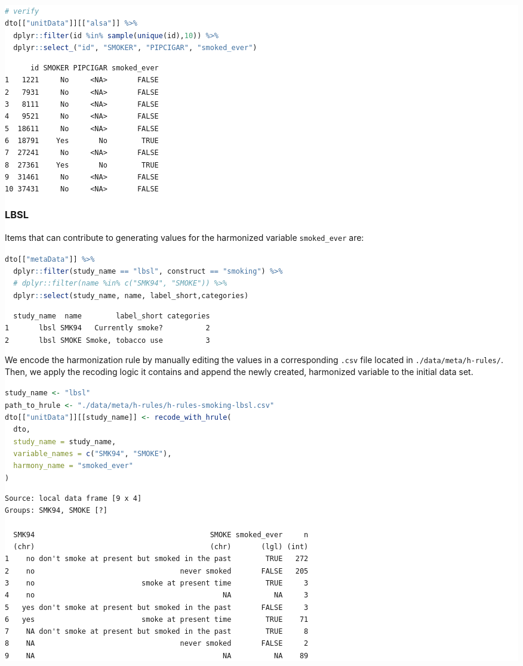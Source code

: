 ```r
# verify
dto[["unitData"]][["alsa"]] %>%
  dplyr::filter(id %in% sample(unique(id),10)) %>%
  dplyr::select_("id", "SMOKER", "PIPCIGAR", "smoked_ever")
```

```
      id SMOKER PIPCIGAR smoked_ever
1   1221     No     <NA>       FALSE
2   7931     No     <NA>       FALSE
3   8111     No     <NA>       FALSE
4   9521     No     <NA>       FALSE
5  18611     No     <NA>       FALSE
6  18791    Yes       No        TRUE
7  27241     No     <NA>       FALSE
8  27361    Yes       No        TRUE
9  31461     No     <NA>       FALSE
10 37431     No     <NA>       FALSE
```

### LBSL
Items that can contribute to generating values for the harmonized variable `smoked_ever`  are:

```r
dto[["metaData"]] %>%
  dplyr::filter(study_name == "lbsl", construct == "smoking") %>%
  # dplyr::filter(name %in% c("SMK94", "SMOKE")) %>%
  dplyr::select(study_name, name, label_short,categories)
```

```
  study_name  name        label_short categories
1       lbsl SMK94   Currently smoke?          2
2       lbsl SMOKE Smoke, tobacco use          3
```
We encode the harmonization rule by manually editing the values in a corresponding `.csv` file located in  `./data/meta/h-rules/`. Then, we apply the recoding logic it contains and append the newly created, harmonized variable to the initial data set. 

```r
study_name <- "lbsl"
path_to_hrule <- "./data/meta/h-rules/h-rules-smoking-lbsl.csv"
dto[["unitData"]][[study_name]] <- recode_with_hrule(
  dto,
  study_name = study_name, 
  variable_names = c("SMK94", "SMOKE"), 
  harmony_name = "smoked_ever"
)
```

```
Source: local data frame [9 x 4]
Groups: SMK94, SMOKE [?]

  SMK94                                         SMOKE smoked_ever     n
  (chr)                                         (chr)       (lgl) (int)
1    no don't smoke at present but smoked in the past        TRUE   272
2    no                                  never smoked       FALSE   205
3    no                         smoke at present time        TRUE     3
4    no                                            NA          NA     3
5   yes don't smoke at present but smoked in the past       FALSE     3
6   yes                         smoke at present time        TRUE    71
7    NA don't smoke at present but smoked in the past        TRUE     8
8    NA                                  never smoked       FALSE     2
9    NA                                            NA          NA    89
```
